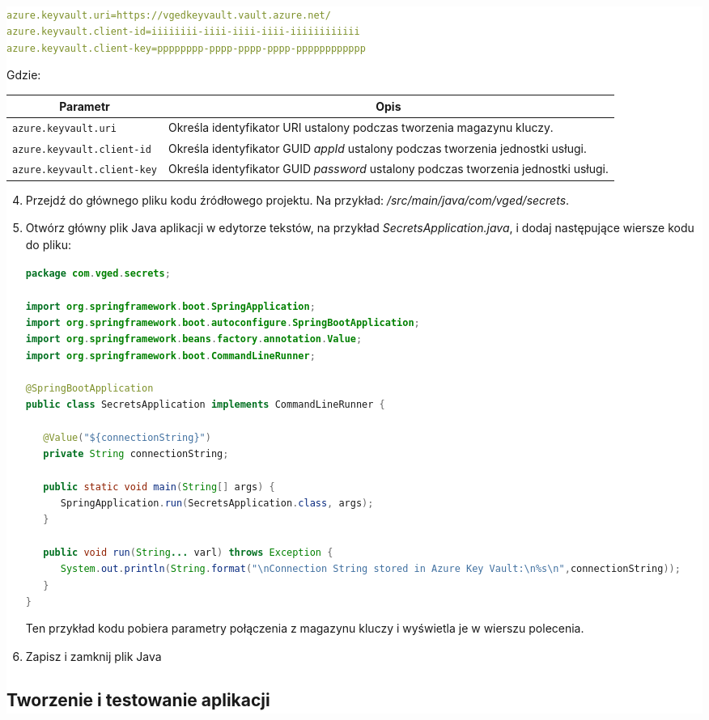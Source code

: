    ```yaml
   azure.keyvault.uri=https://vgedkeyvault.vault.azure.net/
   azure.keyvault.client-id=iiiiiiii-iiii-iiii-iiii-iiiiiiiiiiii
   azure.keyvault.client-key=pppppppp-pppp-pppp-pppp-pppppppppppp
   ```

   Gdzie:

   |          Parametr          |                                 Opis                                 |
   |-----------------------------|-----------------------------------------------------------------------------|
   |    `azure.keyvault.uri`     |           Określa identyfikator URI ustalony podczas tworzenia magazynu kluczy.           |
   | `azure.keyvault.client-id`  |  Określa identyfikator GUID *appId* ustalony podczas tworzenia jednostki usługi.   |
   | `azure.keyvault.client-key` | Określa identyfikator GUID *password* ustalony podczas tworzenia jednostki usługi. |


4. Przejdź do głównego pliku kodu źródłowego projektu. Na przykład: */src/main/java/com/vged/secrets*.

5. Otwórz główny plik Java aplikacji w edytorze tekstów, na przykład *SecretsApplication.java*, i dodaj następujące wiersze kodu do pliku:

   ```java
   package com.vged.secrets;

   import org.springframework.boot.SpringApplication;
   import org.springframework.boot.autoconfigure.SpringBootApplication;
   import org.springframework.beans.factory.annotation.Value;
   import org.springframework.boot.CommandLineRunner;

   @SpringBootApplication
   public class SecretsApplication implements CommandLineRunner {

      @Value("${connectionString}")
      private String connectionString;

      public static void main(String[] args) {
         SpringApplication.run(SecretsApplication.class, args);
      }

      public void run(String... varl) throws Exception {
         System.out.println(String.format("\nConnection String stored in Azure Key Vault:\n%s\n",connectionString));
      }
   }
   ```
   Ten przykład kodu pobiera parametry połączenia z magazynu kluczy i wyświetla je w wierszu polecenia.

6. Zapisz i zamknij plik Java

## <a name="build-and-test-your-app"></a>Tworzenie i testowanie aplikacji
